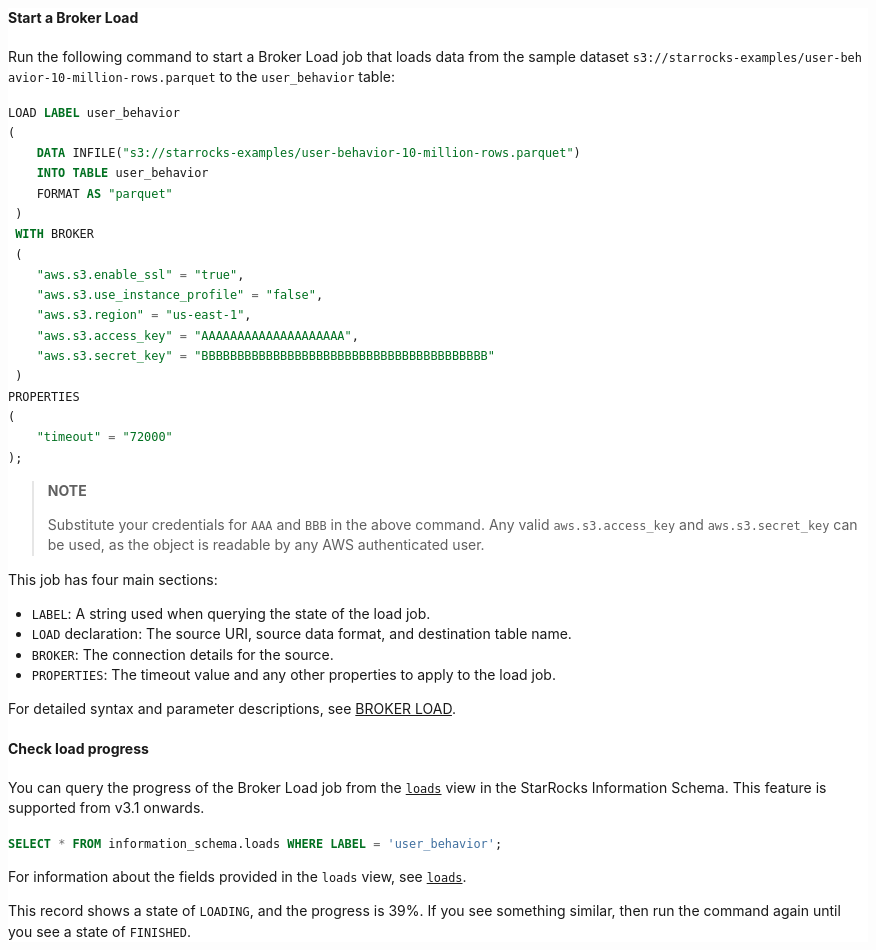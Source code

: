 #### Start a Broker Load

Run the following command to start a Broker Load job that loads data from the sample dataset `s3://starrocks-examples/user-behavior-10-million-rows.parquet` to the `user_behavior` table:

```SQL
LOAD LABEL user_behavior
(
    DATA INFILE("s3://starrocks-examples/user-behavior-10-million-rows.parquet")
    INTO TABLE user_behavior
    FORMAT AS "parquet"
 )
 WITH BROKER
 (
    "aws.s3.enable_ssl" = "true",
    "aws.s3.use_instance_profile" = "false",
    "aws.s3.region" = "us-east-1",
    "aws.s3.access_key" = "AAAAAAAAAAAAAAAAAAAA",
    "aws.s3.secret_key" = "BBBBBBBBBBBBBBBBBBBBBBBBBBBBBBBBBBBBBBBB"
 )
PROPERTIES
(
    "timeout" = "72000"
);
```

> **NOTE**
>
> Substitute your credentials for `AAA` and `BBB` in the above command. Any valid `aws.s3.access_key` and `aws.s3.secret_key` can be used, as the object is readable by any AWS authenticated user.

This job has four main sections:

- `LABEL`: A string used when querying the state of the load job.
- `LOAD` declaration: The source URI, source data format, and destination table name.
- `BROKER`: The connection details for the source.
- `PROPERTIES`: The timeout value and any other properties to apply to the load job.

For detailed syntax and parameter descriptions, see [BROKER LOAD](../sql-reference/sql-statements/loading_unloading/BROKER_LOAD.md).

#### Check load progress

You can query the progress of the Broker Load job from the [`loads`](../reference/information_schema/loads.md) view in the StarRocks Information Schema. This feature is supported from v3.1 onwards.

```SQL
SELECT * FROM information_schema.loads WHERE LABEL = 'user_behavior';
```

For information about the fields provided in the `loads` view, see [`loads`](../reference/information_schema/loads.md).

This record shows a state of `LOADING`, and the progress is 39%. If you see something similar, then run the command again until you see a state of `FINISHED`.
